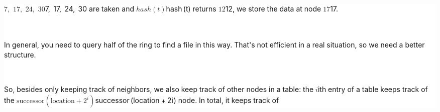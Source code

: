 <span class="ql-formula" data-value="7,\ 17,\ 24,\ 30">﻿<span contenteditable="false"><span class="katex"><span class="katex-mathml"><math><semantics><mrow><mn>7</mn><mo separator="true">,</mo><mtext>&nbsp;</mtext><mn>17</mn><mo separator="true">,</mo><mtext>&nbsp;</mtext><mn>24</mn><mo separator="true">,</mo><mtext>&nbsp;</mtext><mn>30</mn></mrow><annotation encoding="application/x-tex">7,\ 17,\ 24,\ 30</annotation></semantics></math></span><span class="katex-html" aria-hidden="true"><span class="base"><span class="strut" style="height: 0.8388800000000001em; vertical-align: -0.19444em;"></span><span class="mord">7</span><span class="mpunct">,</span><span class="mspace" style="margin-right: 0.16666666666666666em;"></span><span class="mspace">&nbsp;</span><span class="mord">1</span><span class="mord">7</span><span class="mpunct">,</span><span class="mspace" style="margin-right: 0.16666666666666666em;"></span><span class="mspace">&nbsp;</span><span class="mord">2</span><span class="mord">4</span><span class="mpunct">,</span><span class="mspace" style="margin-right: 0.16666666666666666em;"></span><span class="mspace">&nbsp;</span><span class="mord">3</span><span class="mord">0</span></span></span></span></span>﻿</span> are taken and <span class="ql-formula" data-value="hash\left(t\right)">﻿<span contenteditable="false"><span class="katex"><span class="katex-mathml"><math><semantics><mrow><mi>h</mi><mi>a</mi><mi>s</mi><mi>h</mi><mrow><mo fence="true">(</mo><mi>t</mi><mo fence="true">)</mo></mrow></mrow><annotation encoding="application/x-tex">hash\left(t\right)</annotation></semantics></math></span><span class="katex-html" aria-hidden="true"><span class="base"><span class="strut" style="height: 1em; vertical-align: -0.25em;"></span><span class="mord mathdefault">h</span><span class="mord mathdefault">a</span><span class="mord mathdefault">s</span><span class="mord mathdefault">h</span><span class="mspace" style="margin-right: 0.16666666666666666em;"></span><span class="minner"><span class="mopen delimcenter" style="top: 0em;">(</span><span class="mord mathdefault">t</span><span class="mclose delimcenter" style="top: 0em;">)</span></span></span></span></span></span>﻿</span> returns <span class="ql-formula" data-value="12">﻿<span contenteditable="false"><span class="katex"><span class="katex-mathml"><math><semantics><mrow><mn>12</mn></mrow><annotation encoding="application/x-tex">12</annotation></semantics></math></span><span class="katex-html" aria-hidden="true"><span class="base"><span class="strut" style="height: 0.64444em; vertical-align: 0em;"></span><span class="mord">1</span><span class="mord">2</span></span></span></span></span>﻿</span>, we store the data at node <span class="ql-formula" data-value="17">﻿<span contenteditable="false"><span class="katex"><span class="katex-mathml"><math><semantics><mrow><mn>17</mn></mrow><annotation encoding="application/x-tex">17</annotation></semantics></math></span><span class="katex-html" aria-hidden="true"><span class="base"><span class="strut" style="height: 0.64444em; vertical-align: 0em;"></span><span class="mord">1</span><span class="mord">7</span></span></span></span></span>﻿</span>.</span></p><p><br></p><p><span style="background-color: rgba(0, 0, 0, 0);">In general, you need to query half of the ring to find a file in this way. That's not efficient in a real situation, so we need a better structure.</span></p><p><br></p><p><span style="background-color: rgba(0, 0, 0, 0);">So, besides only keeping track of neighbors, we also keep track of other nodes in a table: the <span class="ql-formula" data-value="i">﻿<span contenteditable="false"><span class="katex"><span class="katex-mathml"><math><semantics><mrow><mi>i</mi></mrow><annotation encoding="application/x-tex">i</annotation></semantics></math></span><span class="katex-html" aria-hidden="true"><span class="base"><span class="strut" style="height: 0.65952em; vertical-align: 0em;"></span><span class="mord mathdefault">i</span></span></span></span></span>﻿</span>th entry of a table keeps track of the <span class="ql-formula" data-value="\text{successor}\left(\text{location}+2^i\right)">﻿<span contenteditable="false"><span class="katex"><span class="katex-mathml"><math><semantics><mrow><mtext>successor</mtext><mrow><mo fence="true">(</mo><mtext>location</mtext><mo>+</mo><msup><mn>2</mn><mi>i</mi></msup><mo fence="true">)</mo></mrow></mrow><annotation encoding="application/x-tex">\text{successor}\left(\text{location}+2^i\right)</annotation></semantics></math></span><span class="katex-html" aria-hidden="true"><span class="base"><span class="strut" style="height: 1.20001em; vertical-align: -0.35001em;"></span><span class="mord text"><span class="mord">successor</span></span><span class="mspace" style="margin-right: 0.16666666666666666em;"></span><span class="minner"><span class="mopen delimcenter" style="top: 0em;"><span class="delimsizing size1">(</span></span><span class="mord text"><span class="mord">location</span></span><span class="mspace" style="margin-right: 0.2222222222222222em;"></span><span class="mbin">+</span><span class="mspace" style="margin-right: 0.2222222222222222em;"></span><span class="mord"><span class="mord">2</span><span class="msupsub"><span class="vlist-t"><span class="vlist-r"><span class="vlist" style="height: 0.824664em;"><span class="" style="top: -3.063em; margin-right: 0.05em;"><span class="pstrut" style="height: 2.7em;"></span><span class="sizing reset-size6 size3 mtight"><span class="mord mathdefault mtight">i</span></span></span></span></span></span></span></span><span class="mclose delimcenter" style="top: 0em;"><span class="delimsizing size1">)</span></span></span></span></span></span></span>﻿</span> node. In total, it keeps track of